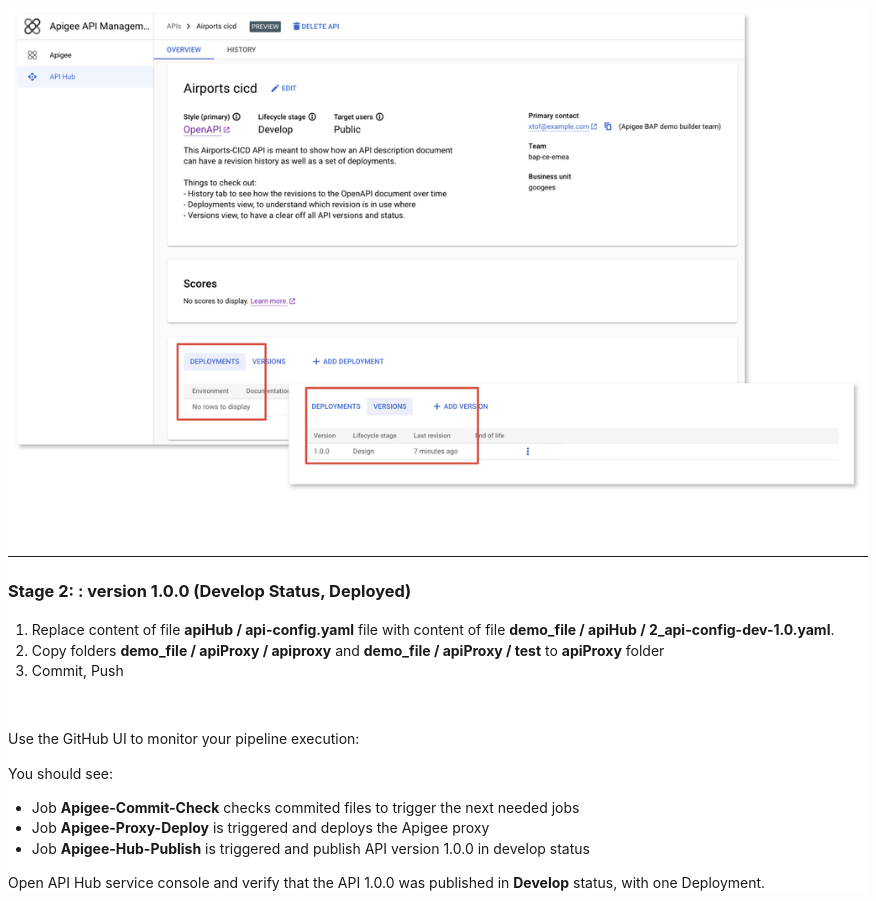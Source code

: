   ![GitHub CICD Pipeline overview](./images/step1.3.jpg)

<BR>

***

### Stage 2: : version 1.0.0 (Develop Status, Deployed)

1.  Replace content of file **apiHub / api-config.yaml** file with content of file **demo_file / apiHub / 2_api-config-dev-1.0.yaml**.
2.  Copy folders  **demo_file / apiProxy / apiproxy** and **demo_file / apiProxy / test** to **apiProxy** folder
3. Commit, Push

<BR>

Use the GitHub UI to monitor your pipeline execution:

You should see:
  - Job **Apigee-Commit-Check** checks commited files to trigger the next needed jobs
  - Job **Apigee-Proxy-Deploy** is triggered and deploys the Apigee proxy
  - Job **Apigee-Hub-Publish** is triggered and publish API version 1.0.0 in develop status

Open API Hub service console and verify that the API 1.0.0 was published in **Develop** status, with one Deployment.
